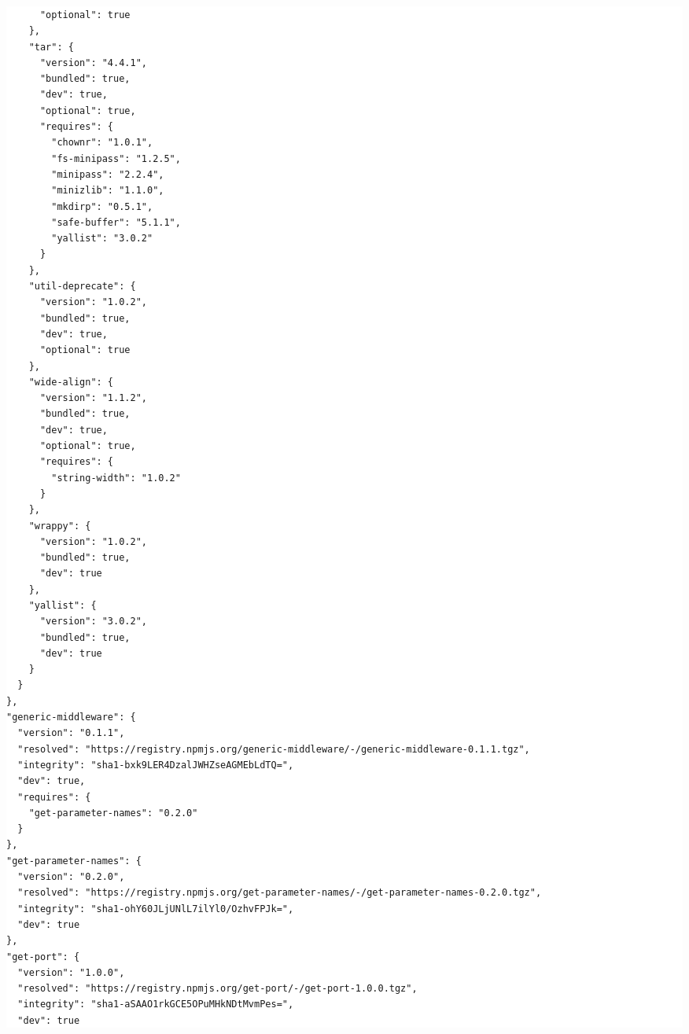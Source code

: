           "optional": true
        },
        "tar": {
          "version": "4.4.1",
          "bundled": true,
          "dev": true,
          "optional": true,
          "requires": {
            "chownr": "1.0.1",
            "fs-minipass": "1.2.5",
            "minipass": "2.2.4",
            "minizlib": "1.1.0",
            "mkdirp": "0.5.1",
            "safe-buffer": "5.1.1",
            "yallist": "3.0.2"
          }
        },
        "util-deprecate": {
          "version": "1.0.2",
          "bundled": true,
          "dev": true,
          "optional": true
        },
        "wide-align": {
          "version": "1.1.2",
          "bundled": true,
          "dev": true,
          "optional": true,
          "requires": {
            "string-width": "1.0.2"
          }
        },
        "wrappy": {
          "version": "1.0.2",
          "bundled": true,
          "dev": true
        },
        "yallist": {
          "version": "3.0.2",
          "bundled": true,
          "dev": true
        }
      }
    },
    "generic-middleware": {
      "version": "0.1.1",
      "resolved": "https://registry.npmjs.org/generic-middleware/-/generic-middleware-0.1.1.tgz",
      "integrity": "sha1-bxk9LER4DzalJWHZseAGMEbLdTQ=",
      "dev": true,
      "requires": {
        "get-parameter-names": "0.2.0"
      }
    },
    "get-parameter-names": {
      "version": "0.2.0",
      "resolved": "https://registry.npmjs.org/get-parameter-names/-/get-parameter-names-0.2.0.tgz",
      "integrity": "sha1-ohY60JLjUNlL7ilYl0/OzhvFPJk=",
      "dev": true
    },
    "get-port": {
      "version": "1.0.0",
      "resolved": "https://registry.npmjs.org/get-port/-/get-port-1.0.0.tgz",
      "integrity": "sha1-aSAAO1rkGCE5OPuMHkNDtMvmPes=",
      "dev": true